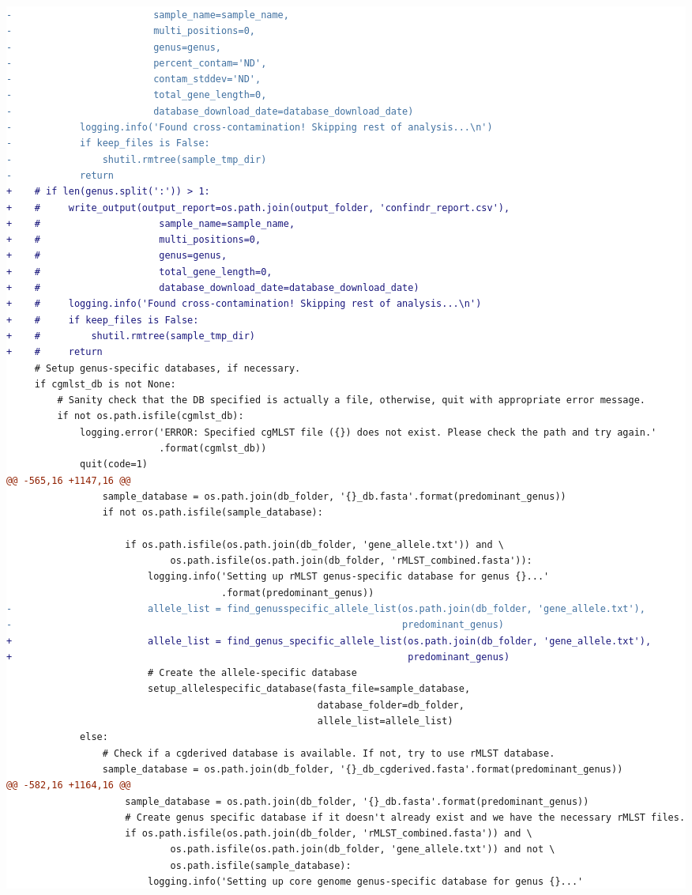 ```diff
-                         sample_name=sample_name,
-                         multi_positions=0,
-                         genus=genus,
-                         percent_contam='ND',
-                         contam_stddev='ND',
-                         total_gene_length=0,
-                         database_download_date=database_download_date)
-            logging.info('Found cross-contamination! Skipping rest of analysis...\n')
-            if keep_files is False:
-                shutil.rmtree(sample_tmp_dir)
-            return
+    # if len(genus.split(':')) > 1:
+    #     write_output(output_report=os.path.join(output_folder, 'confindr_report.csv'),
+    #                     sample_name=sample_name,
+    #                     multi_positions=0,
+    #                     genus=genus,
+    #                     total_gene_length=0,
+    #                     database_download_date=database_download_date)
+    #     logging.info('Found cross-contamination! Skipping rest of analysis...\n')
+    #     if keep_files is False:
+    #         shutil.rmtree(sample_tmp_dir)
+    #     return
     # Setup genus-specific databases, if necessary.
     if cgmlst_db is not None:
         # Sanity check that the DB specified is actually a file, otherwise, quit with appropriate error message.
         if not os.path.isfile(cgmlst_db):
             logging.error('ERROR: Specified cgMLST file ({}) does not exist. Please check the path and try again.'
                           .format(cgmlst_db))
             quit(code=1)
@@ -565,16 +1147,16 @@
                 sample_database = os.path.join(db_folder, '{}_db.fasta'.format(predominant_genus))
                 if not os.path.isfile(sample_database):
 
                     if os.path.isfile(os.path.join(db_folder, 'gene_allele.txt')) and \
                             os.path.isfile(os.path.join(db_folder, 'rMLST_combined.fasta')):
                         logging.info('Setting up rMLST genus-specific database for genus {}...'
                                      .format(predominant_genus))
-                        allele_list = find_genusspecific_allele_list(os.path.join(db_folder, 'gene_allele.txt'),
-                                                                     predominant_genus)
+                        allele_list = find_genus_specific_allele_list(os.path.join(db_folder, 'gene_allele.txt'),
+                                                                      predominant_genus)
                         # Create the allele-specific database
                         setup_allelespecific_database(fasta_file=sample_database,
                                                       database_folder=db_folder,
                                                       allele_list=allele_list)
             else:
                 # Check if a cgderived database is available. If not, try to use rMLST database.
                 sample_database = os.path.join(db_folder, '{}_db_cgderived.fasta'.format(predominant_genus))
@@ -582,16 +1164,16 @@
                     sample_database = os.path.join(db_folder, '{}_db.fasta'.format(predominant_genus))
                     # Create genus specific database if it doesn't already exist and we have the necessary rMLST files.
                     if os.path.isfile(os.path.join(db_folder, 'rMLST_combined.fasta')) and \
                             os.path.isfile(os.path.join(db_folder, 'gene_allele.txt')) and not \
                             os.path.isfile(sample_database):
                         logging.info('Setting up core genome genus-specific database for genus {}...'
```